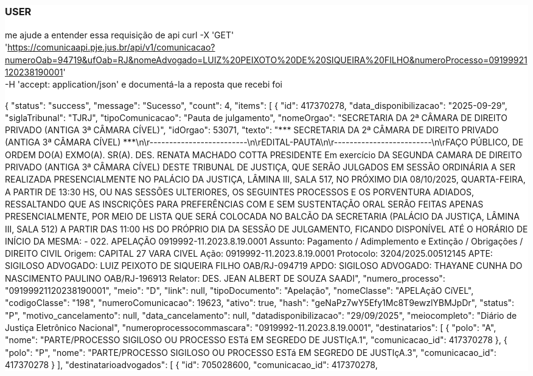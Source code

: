 ### USER
me ajude a entender essa requisição de api curl -X 'GET' \
  'https://comunicaapi.pje.jus.br/api/v1/comunicacao?numeroOab=94719&ufOab=RJ&nomeAdvogado=LUIZ%20PEIXOTO%20DE%20SIQUEIRA%20FILHO&numeroProcesso=09199921120238190001' \
  -H 'accept: application/json'  e documentá-la a reposta que recebi foi 

{
  "status": "success",
  "message": "Sucesso",
  "count": 4,
  "items": [
    {
      "id": 417370278,
      "data_disponibilizacao": "2025-09-29",
      "siglaTribunal": "TJRJ",
      "tipoComunicacao": "Pauta de julgamento",
      "nomeOrgao": "SECRETARIA DA 2ª CÂMARA DE DIREITO PRIVADO (ANTIGA 3ª CÂMARA CÍVEL)",
      "idOrgao": 53071,
      "texto": "*** SECRETARIA DA 2ª CÂMARA DE DIREITO PRIVADO (ANTIGA 3ª CÂMARA CÍVEL) ***\n\r-------------------------\n\rEDITAL-PAUTA\n\r-------------------------\n\rFAÇO PÚBLICO, DE ORDEM DO(A) EXMO(A). SR(A). DES. RENATA MACHADO COTTA PRESIDENTE Em exercício DA SEGUNDA CAMARA DE DIREITO PRIVADO (ANTIGA 3ª CÂMARA CÍVEL) DESTE TRIBUNAL DE JUSTIÇA, QUE SERÃO JULGADOS EM SESSÃO ORDINÁRIA A SER REALIZADA PRESENCIALMENTE NO PALÁCIO DA JUSTIÇA, LÂMINA III, SALA 517, NO PRÓXIMO DIA 08/10/2025, QUARTA-FEIRA, A PARTIR DE 13:30 HS, OU NAS SESSÕES ULTERIORES, OS SEGUINTES PROCESSOS E OS PORVENTURA ADIADOS, RESSALTANDO QUE AS INSCRIÇÕES PARA PREFERÊNCIAS COM E SEM SUSTENTAÇÃO ORAL SERÃO FEITAS APENAS PRESENCIALMENTE, POR MEIO DE LISTA QUE SERÁ COLOCADA NO BALCÃO DA SECRETARIA (PALÁCIO DA JUSTIÇA, LÂMINA III, SALA 512) A PARTIR DAS 11:00 HS DO PRÓPRIO DIA DA SESSÃO DE JULGAMENTO, FICANDO DISPONÍVEL ATÉ O HORÁRIO DE INÍCIO DA MESMA: - 022. APELAÇÃO 0919992-11.2023.8.19.0001 Assunto: Pagamento / Adimplemento e Extinção / Obrigações / DIREITO CIVIL Origem: CAPITAL 27 VARA CIVEL Ação: 0919992-11.2023.8.19.0001 Protocolo: 3204/2025.00512145 APTE: SIGILOSO ADVOGADO: LUIZ PEIXOTO DE SIQUEIRA FILHO OAB/RJ-094719 APDO: SIGILOSO ADVOGADO: THAYANE CUNHA DO NASCIMENTO PAULINO OAB/RJ-196913  Relator: DES. JEAN ALBERT DE SOUZA SAADI",
      "numero_processo": "09199921120238190001",
      "meio": "D",
      "link": null,
      "tipoDocumento": "Apelação",
      "nomeClasse": "APELAçãO CíVEL",
      "codigoClasse": "198",
      "numeroComunicacao": 19623,
      "ativo": true,
      "hash": "geNaPz7wY5Efy1Mc8T9ewzlYBMJpDr",
      "status": "P",
      "motivo_cancelamento": null,
      "data_cancelamento": null,
      "datadisponibilizacao": "29/09/2025",
      "meiocompleto": "Diário de Justiça Eletrônico Nacional",
      "numeroprocessocommascara": "0919992-11.2023.8.19.0001",
      "destinatarios": [
        {
          "polo": "A",
          "nome": "PARTE/PROCESSO SIGILOSO OU PROCESSO ESTá EM SEGREDO DE JUSTIçA.1",
          "comunicacao_id": 417370278
        },
        {
          "polo": "P",
          "nome": "PARTE/PROCESSO SIGILOSO OU PROCESSO ESTá EM SEGREDO DE JUSTIçA.3",
          "comunicacao_id": 417370278
        }
      ],
      "destinatarioadvogados": [
        {
          "id": 705028600,
          "comunicacao_id": 417370278,